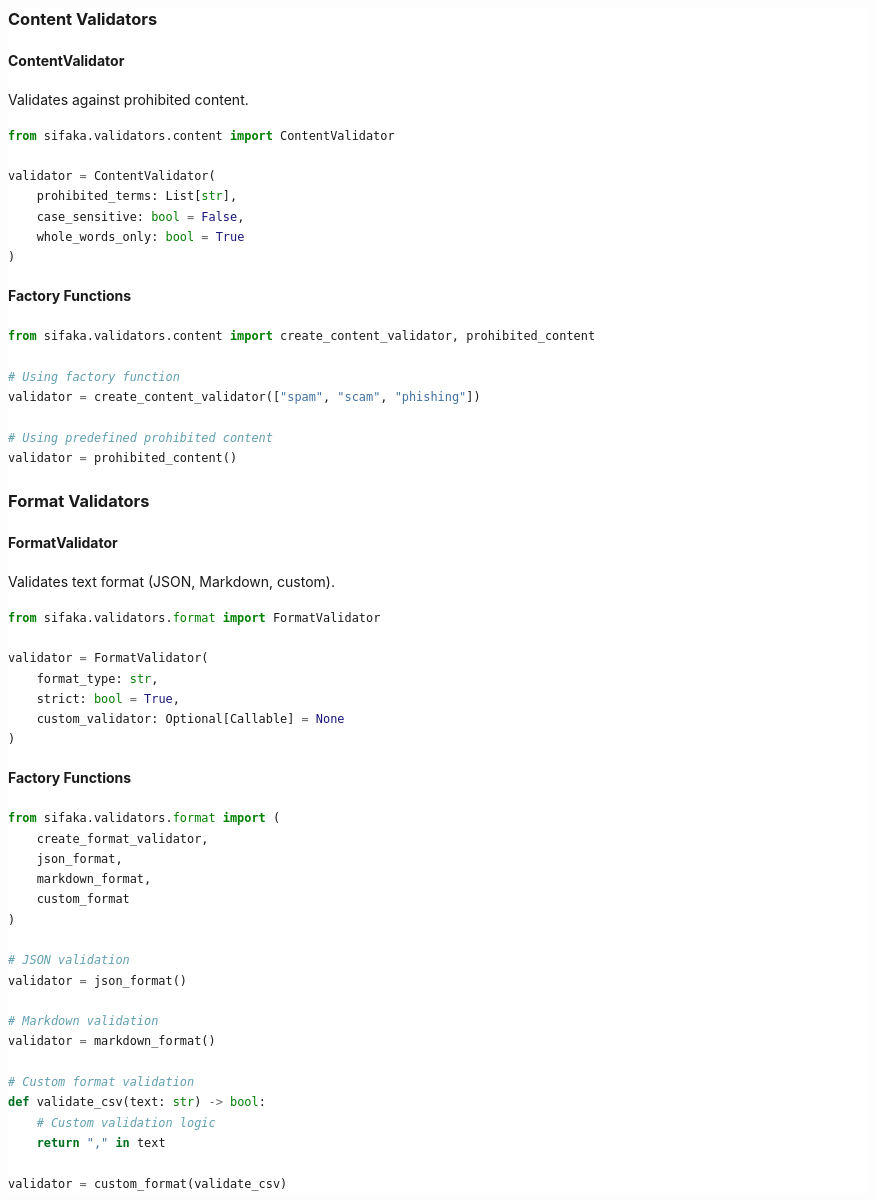 ### Content Validators

#### ContentValidator

Validates against prohibited content.

```python
from sifaka.validators.content import ContentValidator

validator = ContentValidator(
    prohibited_terms: List[str],
    case_sensitive: bool = False,
    whole_words_only: bool = True
)
```

#### Factory Functions

```python
from sifaka.validators.content import create_content_validator, prohibited_content

# Using factory function
validator = create_content_validator(["spam", "scam", "phishing"])

# Using predefined prohibited content
validator = prohibited_content()
```

### Format Validators

#### FormatValidator

Validates text format (JSON, Markdown, custom).

```python
from sifaka.validators.format import FormatValidator

validator = FormatValidator(
    format_type: str,
    strict: bool = True,
    custom_validator: Optional[Callable] = None
)
```

#### Factory Functions

```python
from sifaka.validators.format import (
    create_format_validator,
    json_format,
    markdown_format,
    custom_format
)

# JSON validation
validator = json_format()

# Markdown validation
validator = markdown_format()

# Custom format validation
def validate_csv(text: str) -> bool:
    # Custom validation logic
    return "," in text

validator = custom_format(validate_csv)
```
